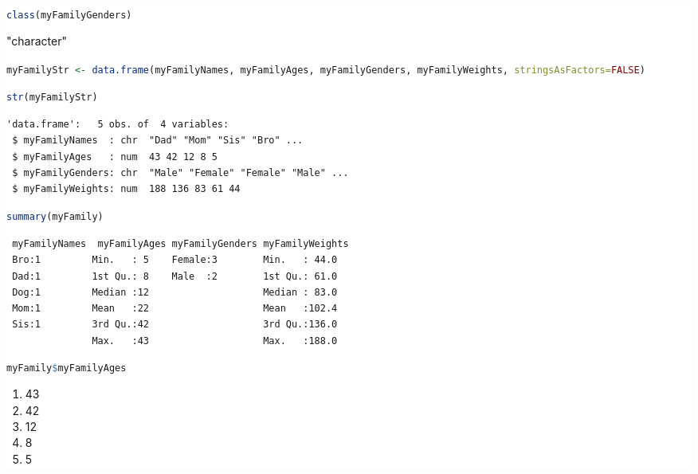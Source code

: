 

```R
class(myFamilyGenders)
```




"character"




```R
myFamilyStr <- data.frame(myFamilyNames, myFamilyAges, myFamilyGenders, myFamilyWeights, stringsAsFactors=FALSE)
```


```R
str(myFamilyStr)
```

    'data.frame':	5 obs. of  4 variables:
     $ myFamilyNames  : chr  "Dad" "Mom" "Sis" "Bro" ...
     $ myFamilyAges   : num  43 42 12 8 5
     $ myFamilyGenders: chr  "Male" "Female" "Female" "Male" ...
     $ myFamilyWeights: num  188 136 83 61 44
    


```R
summary(myFamily)
```




     myFamilyNames  myFamilyAges myFamilyGenders myFamilyWeights
     Bro:1         Min.   : 5    Female:3        Min.   : 44.0  
     Dad:1         1st Qu.: 8    Male  :2        1st Qu.: 61.0  
     Dog:1         Median :12                    Median : 83.0  
     Mom:1         Mean   :22                    Mean   :102.4  
     Sis:1         3rd Qu.:42                    3rd Qu.:136.0  
                   Max.   :43                    Max.   :188.0  




```R
myFamily$myFamilyAges
```




<ol class=list-inline>
	<li>43</li>
	<li>42</li>
	<li>12</li>
	<li>8</li>
	<li>5</li>
</ol>


